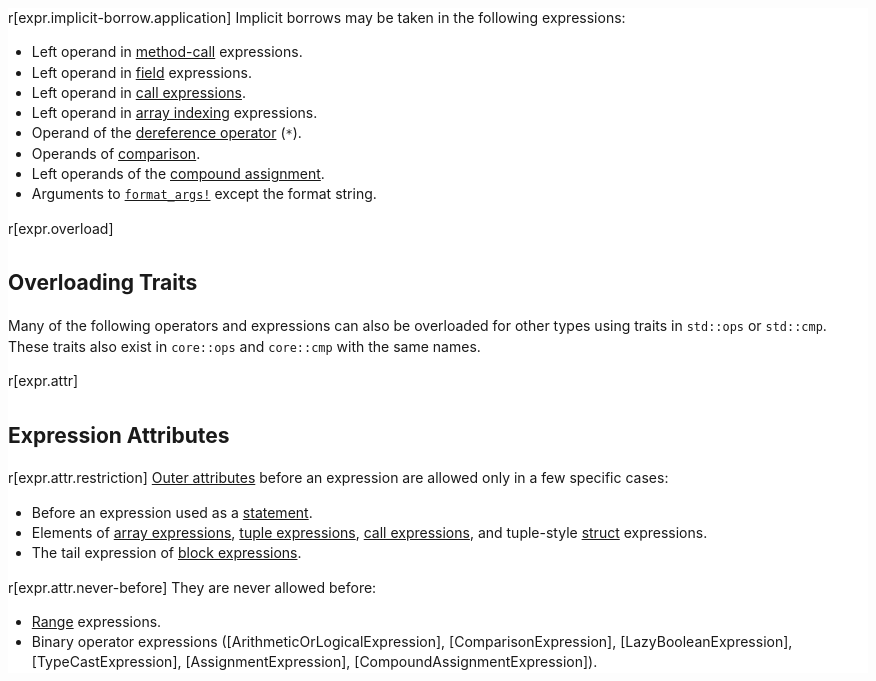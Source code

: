 r[expr.implicit-borrow.application]
Implicit borrows may be taken in the following expressions:

* Left operand in [method-call] expressions.
* Left operand in [field] expressions.
* Left operand in [call expressions].
* Left operand in [array indexing] expressions.
* Operand of the [dereference operator][deref] (`*`).
* Operands of [comparison].
* Left operands of the [compound assignment].
* Arguments to [`format_args!`] except the format string.

r[expr.overload]
## Overloading Traits

Many of the following operators and expressions can also be overloaded for other types using traits in `std::ops` or `std::cmp`.
These traits also exist in `core::ops` and `core::cmp` with the same names.

r[expr.attr]
## Expression Attributes

r[expr.attr.restriction]
[Outer attributes] before an expression are allowed only in a few specific cases:

* Before an expression used as a [statement].
* Elements of [array expressions], [tuple expressions], [call expressions], and tuple-style [struct] expressions.
* The tail expression of [block expressions].


r[expr.attr.never-before]
They are never allowed before:
* [Range] expressions.
* Binary operator expressions ([ArithmeticOrLogicalExpression], [ComparisonExpression], [LazyBooleanExpression], [TypeCastExpression], [AssignmentExpression], [CompoundAssignmentExpression]).

[`Copy`]:               special-types-and-traits.md#copy
[`Drop`]:               special-types-and-traits.md#drop
[`if let`]:             expressions/if-expr.md#if-let-patterns
[`format_args!`]:       core::format_args
[`pin!`]:               core::pin::pin
[`Sized`]:              special-types-and-traits.md#sized
[`while let`]:          expressions/loop-expr.md#while-let-patterns
[array expressions]:    expressions/array-expr.md
[array indexing]:       expressions/array-expr.md#array-and-slice-indexing-expressions
[assign]:               expressions/operator-expr.md#assignment-expressions
[block expressions]:    expressions/block-expr.md
[borrow]:               expressions/operator-expr.md#borrow-operators
[call expressions]:     expressions/call-expr.md
[comparison]:           expressions/operator-expr.md#comparison-operators
[compound assignment]:  expressions/operator-expr.md#compound-assignment-expressions
[deref]:                expressions/operator-expr.md#the-dereference-operator
[destructors]:          destructors.md
[drop scope]:           destructors.md#drop-scopes
[extended]:             destructors.scope.lifetime-extension
[extending expression]: destructors.scope.lifetime-extension.exprs
[extending expressions]: destructors.scope.lifetime-extension.exprs
[field]:                expressions/field-expr.md
[functional update]:    expressions/struct-expr.md#functional-update-syntax
[implicit borrow]:      #implicit-borrows
[implicitly borrowed]:  expr.implicit-borrow
[implicitly mutably borrowed]: #implicit-borrows
[interior mutability]:  interior-mutability.md
[let statement]:        statements.md#let-statements
[macro invocations]:    macro.invocation
[match]:                expressions/match-expr.md
[method-call]:          expressions/method-call-expr.md
[Mutable `static` items]: items/static-items.md#mutable-statics
[Outer attributes]:     attributes.md
[paths]:                expressions/path-expr.md
[place expression contexts]: expr.place-value
[promoted]:             destructors.md#constant-promotion
[Range]:                expressions/range-expr.md
[raw borrow]:           expressions/operator-expr.md#raw-borrow-operators
[scrutinee]:            glossary.md#scrutinee
[slice]:                types/slice.md
[statement]:            statements.md
[static variables]:     items/static-items.md
[struct]:               expressions/struct-expr.md
[Structs]:              expr.struct
[temporaries]:          expr.temporary
[temporary scopes]:     destructors.scope.temporary
[Temporary values]:     #temporaries
[tuple expressions]:    expressions/tuple-expr.md
[Tuple structs]:        items.struct.tuple
[Tuples]:               expressions/tuple-expr.md
[Underscores]:          expressions/underscore-expr.md
[Unit structs]:         items.struct.unit
[value expression context]: expr.place-value
[value expression]:     expr.place-value
[Variables]:            variables.md
